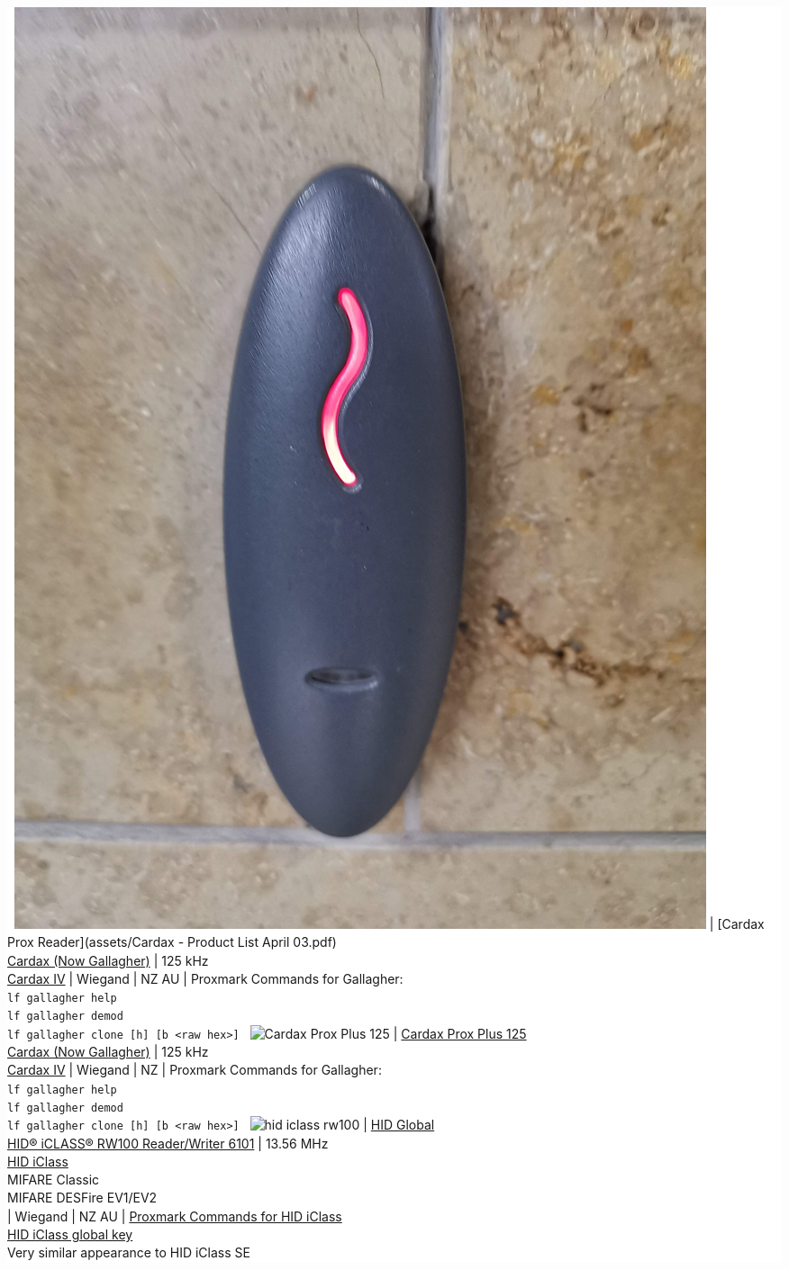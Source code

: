 &nbsp; ![cardax reader](assets/cardax-rfid-reader-teardrop.jpg) | [Cardax Prox Reader](assets/Cardax - Product List April 03.pdf) <br/> [Cardax (Now Gallagher)](https://security.gallagher.com/) | 125 kHz <br/> [Cardax IV](https://www.sourcesecurity.com/datasheets/gallagher-prox-125-khz/co-15214-ga/Gallagher-prox_readers_125.pdf) | Wiegand | NZ AU | Proxmark Commands for Gallagher: <br/> `lf gallagher help` <br/> `lf gallagher demod` <br/> `lf gallagher clone [h] [b <raw hex>]`
&nbsp; ![Cardax Prox Plus 125](assets/cardex.jpg) | [Cardax Prox Plus 125](https://usermanual.wiki/Gallagher-Group/19087Y/html) <br/> [Cardax (Now Gallagher)](https://security.gallagher.com/) | 125 kHz <br/> [Cardax IV](https://www.sourcesecurity.com/datasheets/gallagher-prox-125-khz/co-15214-ga/Gallagher-prox_readers_125.pdf) | Wiegand | NZ | Proxmark Commands for Gallagher: <br/> `lf gallagher help` <br/> `lf gallagher demod` <br/> `lf gallagher clone [h] [b <raw hex>]`
&nbsp; ![hid iclass rw100](assets/r10_blk_6100_6108_6109_2.png) | [HID Global](https://www.hidglobal.com/) <br/> [HID® iCLASS® RW100 Reader/Writer 6101](https://www.hidglobal.com/products/readers/iclass/rw100) | 13.56 MHz <br/> [HID iClass](https://www.hidglobal.com/products/cards-and-credentials/iclass) <br/> MIFARE Classic <br/> MIFARE DESFire EV1/EV2 <br/>  | Wiegand | NZ AU | [Proxmark Commands for HID iClass](https://github.com/Proxmark/proxmark3/wiki/commands#hf-iclass) <br/> [HID iClass global key](https://ss23.github.io/hid-iclass-key/) <br/> Very similar appearance to HID iClass SE